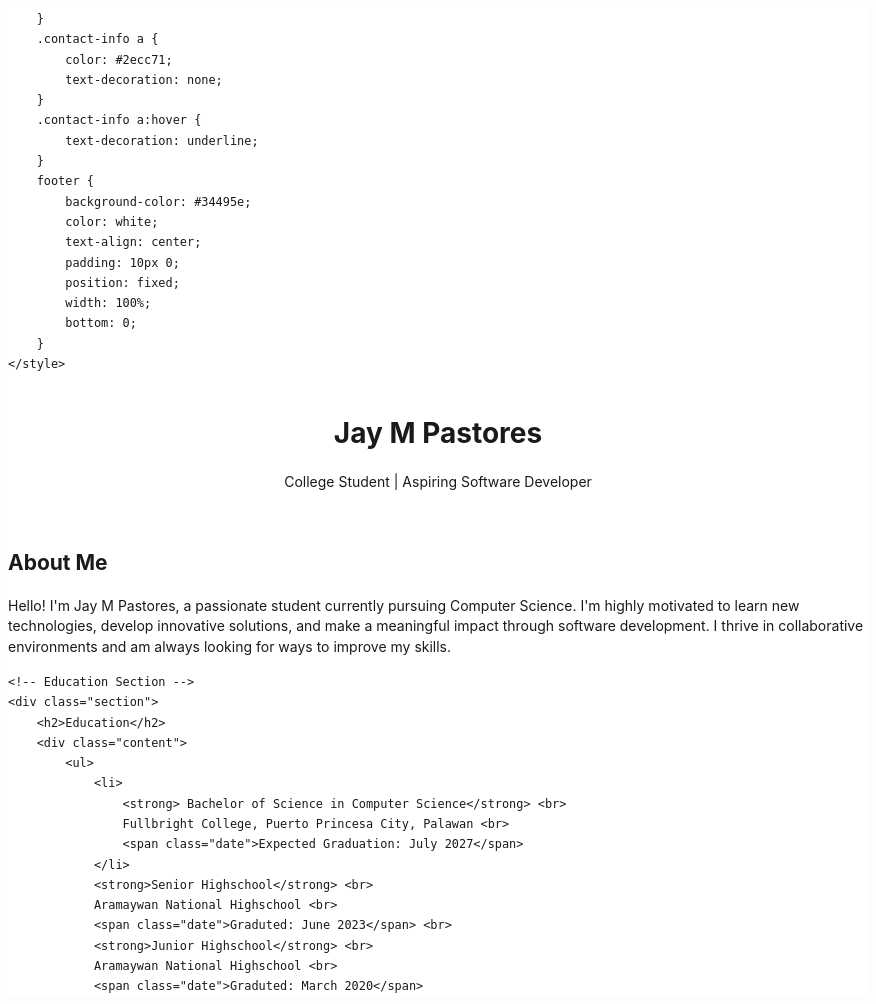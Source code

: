         }
        .contact-info a {
            color: #2ecc71;
            text-decoration: none;
        }
        .contact-info a:hover {
            text-decoration: underline;
        }
        footer {
            background-color: #34495e;
            color: white;
            text-align: center;
            padding: 10px 0;
            position: fixed;
            width: 100%;
            bottom: 0;
        }
    </style>
</head>
<body>

<header>
    <h1>Jay M Pastores</h1>
    <p>College Student | Aspiring Software Developer</p>
</header>

<div class="container">
    <!-- About Me Section -->
    <div class="section">
        <h2>About Me</h2>
        <div class="content">
            <p>Hello! I'm Jay M Pastores, a passionate student currently pursuing Computer Science. I'm highly motivated to learn new technologies, develop innovative solutions, and make a meaningful impact through software development. I thrive in collaborative environments and am always looking for ways to improve my skills.</p>
        </div>
    </div>

    <!-- Education Section -->
    <div class="section">
        <h2>Education</h2>
        <div class="content">
            <ul>
                <li>
                    <strong> Bachelor of Science in Computer Science</strong> <br>
                    Fullbright College, Puerto Princesa City, Palawan <br>
                    <span class="date">Expected Graduation: July 2027</span>
                </li>
                <strong>Senior Highschool</strong> <br>
                Aramaywan National Highschool <br>
                <span class="date">Graduted: June 2023</span> <br>
                <strong>Junior Highschool</strong> <br>
                Aramaywan National Highschool <br>
                <span class="date">Graduted: March 2020</span>
